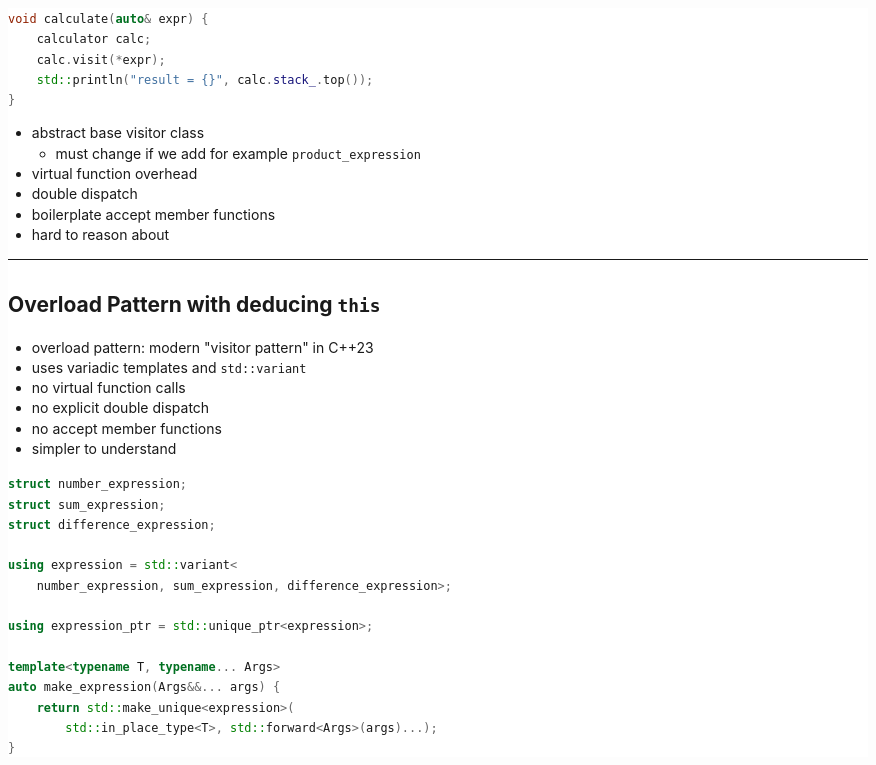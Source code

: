 </div>
<div>

```c++
void calculate(auto& expr) {
    calculator calc;
    calc.visit(*expr);
    std::println("result = {}", calc.stack_.top());
}
```

- abstract base visitor class
    - must change if we add for example `product_expression`
- virtual function overhead
- double dispatch
- boilerplate accept member functions
- hard to reason about


</div>
</div>

---

## Overload Pattern with deducing `this`

<div class="twocolumns">
<div>

- overload pattern: modern "visitor pattern" in C++23
- uses variadic templates and `std::variant`
- no virtual function calls
- no explicit double dispatch
- no accept member functions
- simpler to understand

```c++
struct number_expression;
struct sum_expression;
struct difference_expression;

using expression = std::variant<
    number_expression, sum_expression, difference_expression>;

using expression_ptr = std::unique_ptr<expression>;

template<typename T, typename... Args>
auto make_expression(Args&&... args) {
    return std::make_unique<expression>(
        std::in_place_type<T>, std::forward<Args>(args)...);
}
```

</div>
<div>
